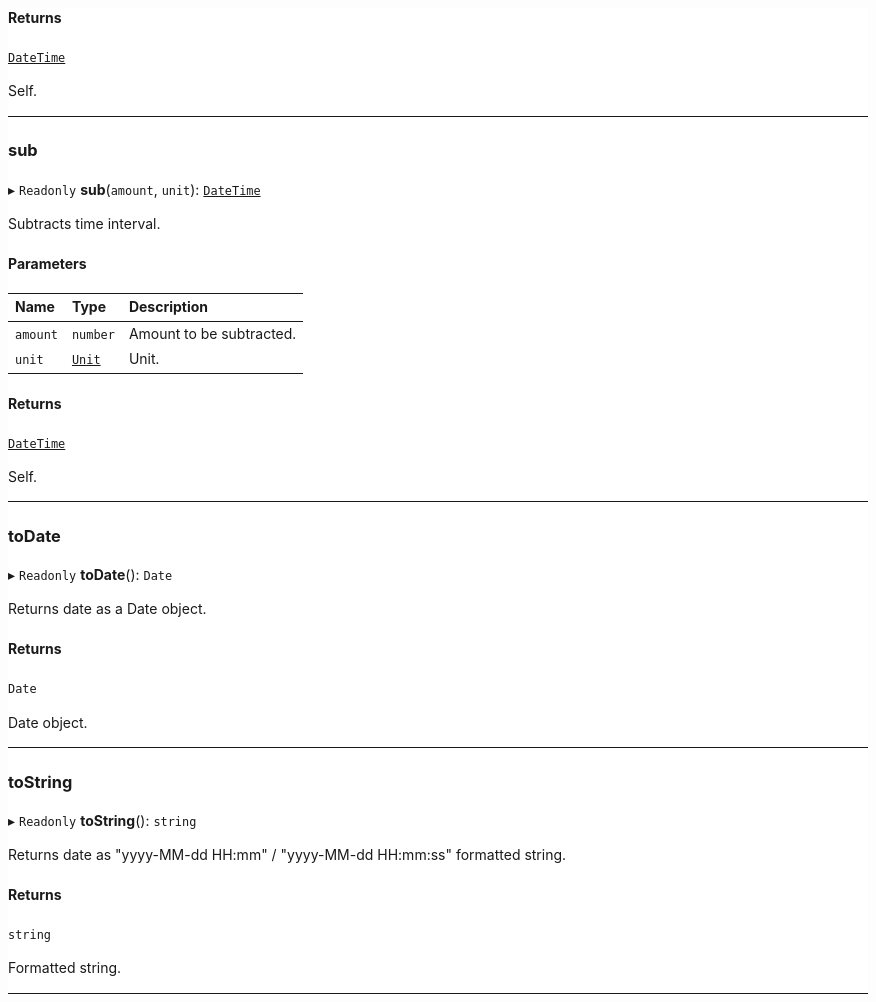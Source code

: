 #### Returns

[`DateTime`](datetime.DateTime.md)

Self.

___

### sub

▸ `Readonly` **sub**(`amount`, `unit`): [`DateTime`](datetime.DateTime.md)

Subtracts time interval.

#### Parameters

| Name | Type | Description |
| :------ | :------ | :------ |
| `amount` | `number` | Amount to be subtracted. |
| `unit` | [`Unit`](../modules/datetime.md#unit) | Unit. |

#### Returns

[`DateTime`](datetime.DateTime.md)

Self.

___

### toDate

▸ `Readonly` **toDate**(): `Date`

Returns date as a Date object.

#### Returns

`Date`

Date object.

___

### toString

▸ `Readonly` **toString**(): `string`

Returns date as "yyyy-MM-dd HH:mm" / "yyyy-MM-dd HH:mm:ss" formatted string.

#### Returns

`string`

Formatted string.

___
